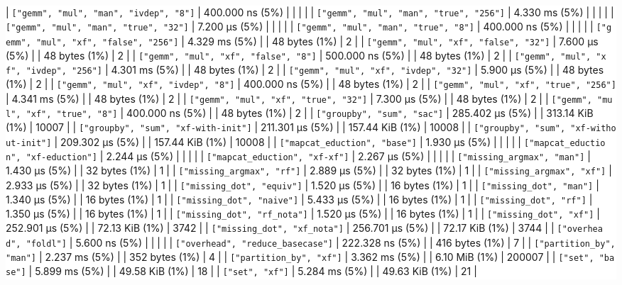 | `["gemm", "mul", "man", "ivdep", "8"]`   | 400.000 ns (5%) |         |                 |             |
| `["gemm", "mul", "man", "true", "256"]`  |   4.330 ms (5%) |         |                 |             |
| `["gemm", "mul", "man", "true", "32"]`   |   7.200 μs (5%) |         |                 |             |
| `["gemm", "mul", "man", "true", "8"]`    | 400.000 ns (5%) |         |                 |             |
| `["gemm", "mul", "xf", "false", "256"]`  |   4.329 ms (5%) |         |   48 bytes (1%) |           2 |
| `["gemm", "mul", "xf", "false", "32"]`   |   7.600 μs (5%) |         |   48 bytes (1%) |           2 |
| `["gemm", "mul", "xf", "false", "8"]`    | 500.000 ns (5%) |         |   48 bytes (1%) |           2 |
| `["gemm", "mul", "xf", "ivdep", "256"]`  |   4.301 ms (5%) |         |   48 bytes (1%) |           2 |
| `["gemm", "mul", "xf", "ivdep", "32"]`   |   5.900 μs (5%) |         |   48 bytes (1%) |           2 |
| `["gemm", "mul", "xf", "ivdep", "8"]`    | 400.000 ns (5%) |         |   48 bytes (1%) |           2 |
| `["gemm", "mul", "xf", "true", "256"]`   |   4.341 ms (5%) |         |   48 bytes (1%) |           2 |
| `["gemm", "mul", "xf", "true", "32"]`    |   7.300 μs (5%) |         |   48 bytes (1%) |           2 |
| `["gemm", "mul", "xf", "true", "8"]`     | 400.000 ns (5%) |         |   48 bytes (1%) |           2 |
| `["groupby", "sum", "sac"]`              | 285.402 μs (5%) |         | 313.14 KiB (1%) |       10007 |
| `["groupby", "sum", "xf-with-init"]`     | 211.301 μs (5%) |         | 157.44 KiB (1%) |       10008 |
| `["groupby", "sum", "xf-without-init"]`  | 209.302 μs (5%) |         | 157.44 KiB (1%) |       10008 |
| `["mapcat_eduction", "base"]`            |   1.930 μs (5%) |         |                 |             |
| `["mapcat_eduction", "xf-eduction"]`     |   2.244 μs (5%) |         |                 |             |
| `["mapcat_eduction", "xf-xf"]`           |   2.267 μs (5%) |         |                 |             |
| `["missing_argmax", "man"]`              |   1.430 μs (5%) |         |   32 bytes (1%) |           1 |
| `["missing_argmax", "rf"]`               |   2.889 μs (5%) |         |   32 bytes (1%) |           1 |
| `["missing_argmax", "xf"]`               |   2.933 μs (5%) |         |   32 bytes (1%) |           1 |
| `["missing_dot", "equiv"]`               |   1.520 μs (5%) |         |   16 bytes (1%) |           1 |
| `["missing_dot", "man"]`                 |   1.340 μs (5%) |         |   16 bytes (1%) |           1 |
| `["missing_dot", "naive"]`               |   5.433 μs (5%) |         |   16 bytes (1%) |           1 |
| `["missing_dot", "rf"]`                  |   1.350 μs (5%) |         |   16 bytes (1%) |           1 |
| `["missing_dot", "rf_nota"]`             |   1.520 μs (5%) |         |   16 bytes (1%) |           1 |
| `["missing_dot", "xf"]`                  | 252.901 μs (5%) |         |  72.13 KiB (1%) |        3742 |
| `["missing_dot", "xf_nota"]`             | 256.701 μs (5%) |         |  72.17 KiB (1%) |        3744 |
| `["overhead", "foldl"]`                  |   5.600 ns (5%) |         |                 |             |
| `["overhead", "reduce_basecase"]`        | 222.328 ns (5%) |         |  416 bytes (1%) |           7 |
| `["partition_by", "man"]`                |   2.237 ms (5%) |         |  352 bytes (1%) |           4 |
| `["partition_by", "xf"]`                 |   3.362 ms (5%) |         |   6.10 MiB (1%) |      200007 |
| `["set", "base"]`                        |   5.899 ms (5%) |         |  49.58 KiB (1%) |          18 |
| `["set", "xf"]`                          |   5.284 ms (5%) |         |  49.63 KiB (1%) |          21 |
